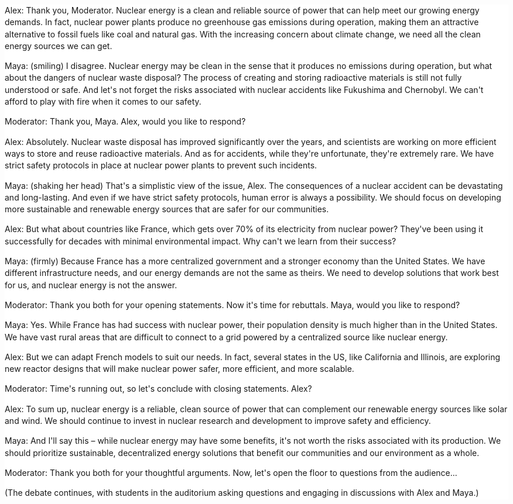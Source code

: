 Alex: Thank you, Moderator. Nuclear energy is a clean and reliable source of power that can help meet our growing energy demands. In fact, nuclear power plants produce no greenhouse gas emissions during operation, making them an attractive alternative to fossil fuels like coal and natural gas. With the increasing concern about climate change, we need all the clean energy sources we can get.

Maya: (smiling) I disagree. Nuclear energy may be clean in the sense that it produces no emissions during operation, but what about the dangers of nuclear waste disposal? The process of creating and storing radioactive materials is still not fully understood or safe. And let's not forget the risks associated with nuclear accidents like Fukushima and Chernobyl. We can't afford to play with fire when it comes to our safety.

Moderator: Thank you, Maya. Alex, would you like to respond?

Alex: Absolutely. Nuclear waste disposal has improved significantly over the years, and scientists are working on more efficient ways to store and reuse radioactive materials. And as for accidents, while they're unfortunate, they're extremely rare. We have strict safety protocols in place at nuclear power plants to prevent such incidents.

Maya: (shaking her head) That's a simplistic view of the issue, Alex. The consequences of a nuclear accident can be devastating and long-lasting. And even if we have strict safety protocols, human error is always a possibility. We should focus on developing more sustainable and renewable energy sources that are safer for our communities.

Alex: But what about countries like France, which gets over 70% of its electricity from nuclear power? They've been using it successfully for decades with minimal environmental impact. Why can't we learn from their success?

Maya: (firmly) Because France has a more centralized government and a stronger economy than the United States. We have different infrastructure needs, and our energy demands are not the same as theirs. We need to develop solutions that work best for us, and nuclear energy is not the answer.

Moderator: Thank you both for your opening statements. Now it's time for rebuttals. Maya, would you like to respond?

Maya: Yes. While France has had success with nuclear power, their population density is much higher than in the United States. We have vast rural areas that are difficult to connect to a grid powered by a centralized source like nuclear energy.

Alex: But we can adapt French models to suit our needs. In fact, several states in the US, like California and Illinois, are exploring new reactor designs that will make nuclear power safer, more efficient, and more scalable.

Moderator: Time's running out, so let's conclude with closing statements. Alex?

Alex: To sum up, nuclear energy is a reliable, clean source of power that can complement our renewable energy sources like solar and wind. We should continue to invest in nuclear research and development to improve safety and efficiency.

Maya: And I'll say this – while nuclear energy may have some benefits, it's not worth the risks associated with its production. We should prioritize sustainable, decentralized energy solutions that benefit our communities and our environment as a whole.

Moderator: Thank you both for your thoughtful arguments. Now, let's open the floor to questions from the audience...

(The debate continues, with students in the auditorium asking questions and engaging in discussions with Alex and Maya.)
<end>
